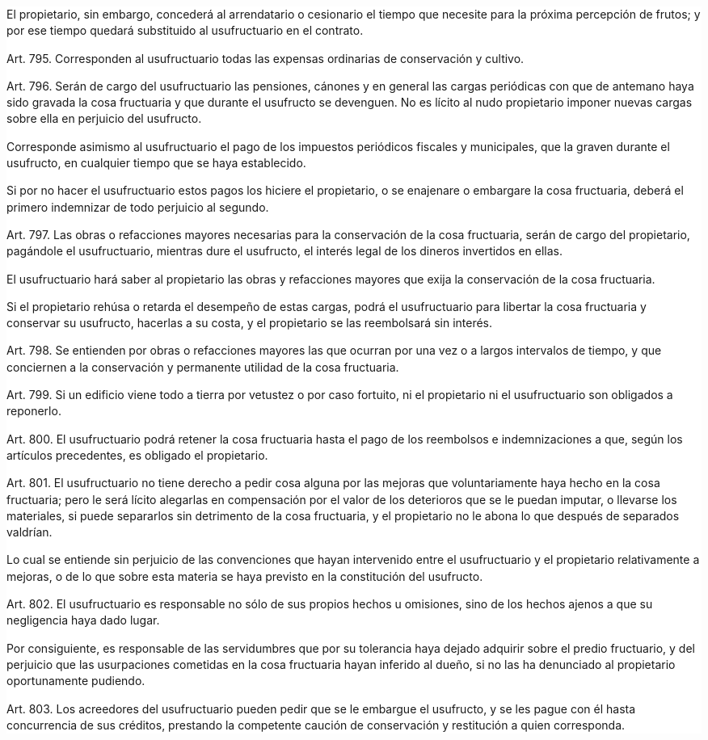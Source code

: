 El propietario, sin embargo, concederá al arrendatario o cesionario el tiempo que necesite para la próxima percepción de frutos; y por ese tiempo quedará substituido al usufructuario en el contrato.

<a name="795">Art. 795</a>. Corresponden al usufructuario todas las expensas ordinarias de conservación y cultivo.

<a name="796">Art. 796</a>. Serán de cargo del usufructuario las pensiones, cánones y en general las cargas periódicas con que de antemano haya sido gravada la cosa fructuaria y que durante el usufructo se devenguen. No es lícito al nudo propietario imponer nuevas cargas sobre ella en perjuicio del usufructo.

Corresponde asimismo al usufructuario el pago de los impuestos periódicos fiscales y municipales, que la graven durante el usufructo, en cualquier tiempo que se haya establecido.

Si por no hacer el usufructuario estos pagos los hiciere el propietario, o se enajenare o embargare la cosa fructuaria, deberá el primero indemnizar de todo perjuicio al segundo.

<a name="797">Art. 797</a>. Las obras o refacciones mayores necesarias para la conservación de la cosa fructuaria, serán de cargo del propietario, pagándole el usufructuario, mientras dure el usufructo, el interés legal de los dineros invertidos en ellas.

El usufructuario hará saber al propietario las obras y refacciones mayores que exija la conservación de la cosa fructuaria.

Si el propietario rehúsa o retarda el desempeño de estas cargas, podrá el usufructuario para libertar la cosa fructuaria y conservar su usufructo, hacerlas a su costa, y el propietario se las reembolsará sin interés.

<a name="798">Art. 798</a>. Se entienden por obras o refacciones mayores las que ocurran por una vez o a largos intervalos de tiempo, y que conciernen a la conservación y permanente utilidad de la cosa fructuaria.

<a name="799">Art. 799</a>. Si un edificio viene todo a tierra por vetustez o por caso fortuito, ni el propietario ni el usufructuario son obligados a reponerlo.

<a name="800">Art. 800</a>. El usufructuario podrá retener la cosa fructuaria hasta el pago de los reembolsos e indemnizaciones a que, según los artículos precedentes, es obligado el propietario.

<a name="801">Art. 801</a>. El usufructuario no tiene derecho a pedir cosa alguna por las mejoras que voluntariamente haya hecho en la cosa fructuaria; pero le será lícito alegarlas en compensación por el valor de los deterioros que se le puedan imputar, o llevarse los materiales, si puede separarlos sin detrimento de la cosa fructuaria, y el propietario no le abona lo que después de separados valdrían.

Lo cual se entiende sin perjuicio de las convenciones que hayan intervenido entre el usufructuario y el propietario relativamente a mejoras, o de lo que sobre esta materia se haya previsto en la constitución del usufructo.

<a name="802">Art. 802</a>. El usufructuario es responsable no sólo de sus propios hechos u omisiones, sino de los hechos ajenos a que su negligencia haya dado lugar.

Por consiguiente, es responsable de las servidumbres que por su tolerancia haya dejado adquirir sobre el predio fructuario, y del perjuicio que las usurpaciones cometidas en la cosa fructuaria hayan inferido al dueño, si no las ha denunciado al propietario oportunamente pudiendo.

<a name="803">Art. 803</a>. Los acreedores del usufructuario pueden pedir que se le embargue el usufructo, y se les pague con él hasta concurrencia de sus créditos, prestando la competente caución de conservación y restitución a quien corresponda.
